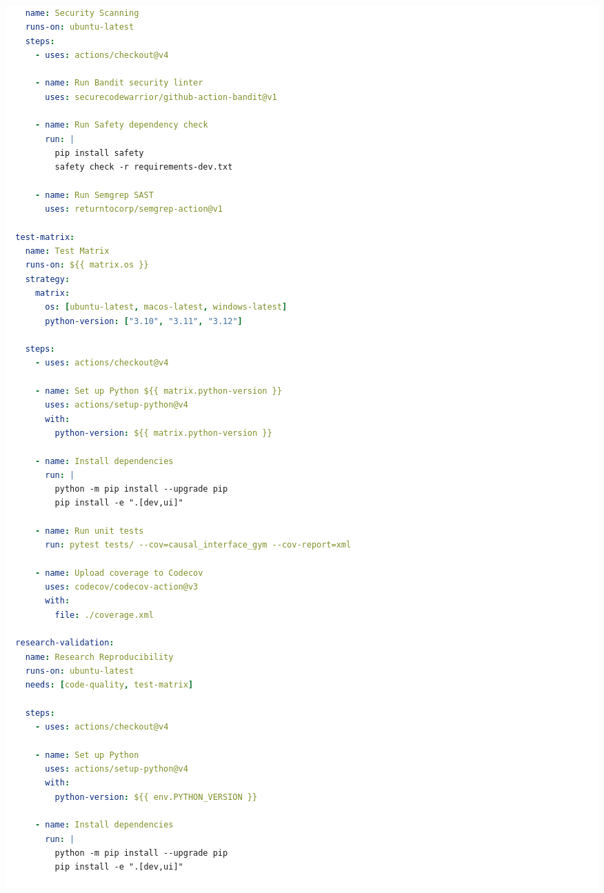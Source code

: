 ```yaml
    name: Security Scanning
    runs-on: ubuntu-latest
    steps:
      - uses: actions/checkout@v4
      
      - name: Run Bandit security linter
        uses: securecodewarrior/github-action-bandit@v1
        
      - name: Run Safety dependency check
        run: |
          pip install safety
          safety check -r requirements-dev.txt
          
      - name: Run Semgrep SAST
        uses: returntocorp/semgrep-action@v1

  test-matrix:
    name: Test Matrix
    runs-on: ${{ matrix.os }}
    strategy:
      matrix:
        os: [ubuntu-latest, macos-latest, windows-latest]
        python-version: ["3.10", "3.11", "3.12"]
        
    steps:
      - uses: actions/checkout@v4
      
      - name: Set up Python ${{ matrix.python-version }}
        uses: actions/setup-python@v4
        with:
          python-version: ${{ matrix.python-version }}
          
      - name: Install dependencies
        run: |
          python -m pip install --upgrade pip
          pip install -e ".[dev,ui]"
          
      - name: Run unit tests
        run: pytest tests/ --cov=causal_interface_gym --cov-report=xml
        
      - name: Upload coverage to Codecov
        uses: codecov/codecov-action@v3
        with:
          file: ./coverage.xml

  research-validation:
    name: Research Reproducibility
    runs-on: ubuntu-latest
    needs: [code-quality, test-matrix]
    
    steps:
      - uses: actions/checkout@v4
      
      - name: Set up Python
        uses: actions/setup-python@v4
        with:
          python-version: ${{ env.PYTHON_VERSION }}
          
      - name: Install dependencies
        run: |
          python -m pip install --upgrade pip
          pip install -e ".[dev,ui]"
          
```